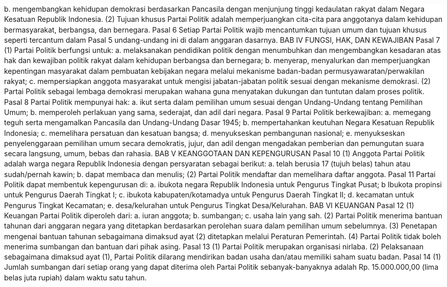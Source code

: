 b. mengembangkan kehidupan demokrasi berdasarkan Pancasila dengan menjunjung tinggi kedaulatan rakyat dalam Negara Kesatuan Republik Indonesia.
(2) Tujuan khusus Partai Politik adalah memperjuangkan cita-cita para anggotanya dalam kehidupan bermasyarakat, berbangsa, dan bernegara.
Pasal 6
Setiap Partai Politik wajib mencantumkan tujuan umum dan tujuan khusus seperti tercantum dalam Pasal 5 undang-undang ini di dalam anggaran dasarnya.
BAB IV FUNGSI, HAK, DAN KEWAJIBAN
Pasal 7
(1) Partai Politik berfungsi untuk:
a. melaksanakan pendidikan politik dengan menumbuhkan dan mengembangkan kesadaran atas hak dan kewajiban politik rakyat dalam kehidupan berbangsa dan bernegara;
b. menyerap, menyalurkan dan memperjuangkan kepentingan masyarakat dalam pembuatan kebijakan negara melalui mekanisme badan-badan permusyawaratan/perwakilan rakyat;
c. mempersiapkan anggota masyarakat untuk mengisi jabatan-jabatan politik sesuai dengan mekanisme demokrasi.
(2) Partai Politik sebagai lembaga demokrasi merupakan wahana guna menyatakan dukungan dan tuntutan dalam proses politik.
Pasal 8
Partai Politik mempunyai hak:
a. ikut serta dalam pemilihan umum sesuai dengan Undang-Undang tentang Pemilihan Umum;
b. memperoleh perlakuan yang sama, sederajat, dan adil dari negara.
Pasal 9
Partai Politik berkewajiban:
a. memegang teguh serta mengamalkan Pancasila dan Undang-Undang Dasar 1945;
b. mempertahankan keutuhan Negara Kesatuan Republik Indonesia;
c. memelihara persatuan dan kesatuan bangsa;
d. menyukseskan pembangunan nasional;
e. menyukseskan penyelenggaraan pemilihan umum secara demokratis, jujur, dan adil dengan mengadakan pemberian dan pemungutan suara secara langsung, umum, bebas dan rahasia.
BAB V KEANGGOTAAN DAN KEPENGURUSAN
Pasal 10
(1) Anggota Partai Politik adalah warga negara Republik Indonesia dengan persyaratan sebagai berikut:
a. telah berusia 17 (tujuh belas) tahun atau sudah/pernah kawin;
b. dapat membaca dan menulis;
(2) Partai Politik mendaftar dan memelihara daftar anggota.
Pasal 11
Partai Politik dapat membentuk kepengurusan di:
a. ibukota negara Republik Indonesia untuk Pengurus Tingkat Pusat; b Ibukota propinsi untuk Pengurus Daerah Tingkat I;
c. ibukota kabupaten/kotamadya untuk Pengurus Daerah Tingkat II;
d. kecamatan untuk Pengurus Tingkat Kecamatan;
e. desa/kelurahan untuk Pengurus Tingkat Desa/Kelurahan.
BAB VI KEUANGAN
Pasal 12
(1) Keuangan Partai Politik diperoleh dari:
a. iuran anggota;
b. sumbangan;
c. usaha lain yang sah.
(2) Partai Politik menerima bantuan tahunan dari anggaran negara yang ditetapkan berdasarkan perolehan suara dalam pemilihan umum sebelumnya.
(3) Penetapan mengenai bantuan tahunan sebagaimana dimaksud ayat (2) ditetapkan melalui Peraturan Pemerintah.
(4) Partai Politik tidak boleh menerima sumbangan dan bantuan dari pihak asing.
Pasal 13
(1) Partai Politik merupakan organisasi nirlaba.
(2) Pelaksanaan sebagaimana dimaksud ayat (1), Partai Politik dilarang mendirikan badan usaha dan/atau memiliki saham suatu badan.
Pasal 14
(1) Jumlah sumbangan dari setiap orang yang dapat diterima oleh Partai Politik sebanyak-banyaknya adalah Rp. 15.000.000,00 (lima belas juta rupiah) dalam waktu satu tahun.
